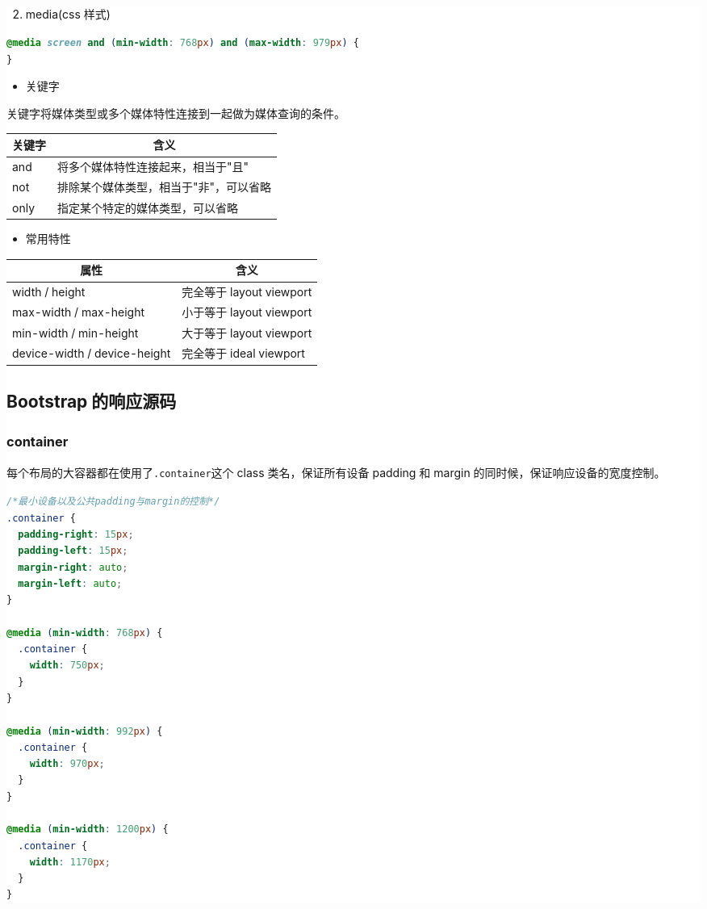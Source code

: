 2. media(css 样式)

```css
@media screen and (min-width: 768px) and (max-width: 979px) {
}
```

- 关键字

关键字将媒体类型或多个媒体特性连接到一起做为媒体查询的条件。

| 关键字 | 含义                                   |
| ------ | -------------------------------------- |
| and    | 将多个媒体特性连接起来，相当于"且"     |
| not    | 排除某个媒体类型，相当于"非"，可以省略 |
| only   | 指定某个特定的媒体类型，可以省略       |

- 常用特性

| 属性                         | 含义                     |
| ---------------------------- | ------------------------ |
| width / height               | 完全等于 layout viewport |
| max-width / max-height       | 小于等于 layout viewport |
| min-width / min-height       | 大于等于 layout viewport |
| device-width / device-height | 完全等于 ideal viewport  |

## Bootstrap 的响应源码

### container

每个布局的大容器都在使用了`.container`这个 class 类名，保证所有设备 padding 和 margin 的同时候，保证响应设备的宽度控制。

```css
/*最小设备以及公共padding与margin的控制*/
.container {
  padding-right: 15px;
  padding-left: 15px;
  margin-right: auto;
  margin-left: auto;
}

@media (min-width: 768px) {
  .container {
    width: 750px;
  }
}

@media (min-width: 992px) {
  .container {
    width: 970px;
  }
}

@media (min-width: 1200px) {
  .container {
    width: 1170px;
  }
}
```
